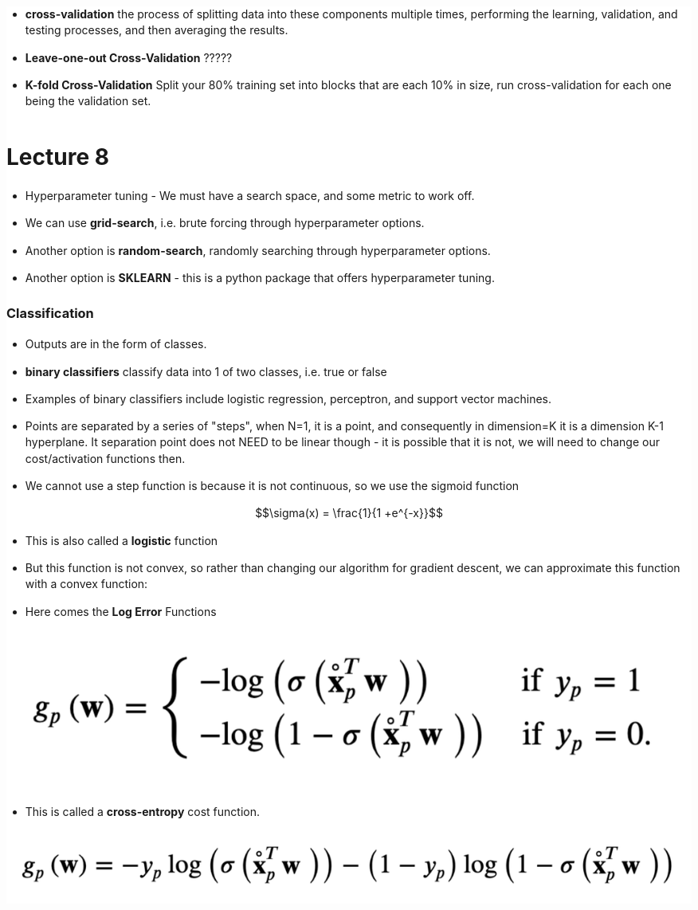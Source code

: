 - **cross-validation** the process of splitting data into these components multiple times, performing the learning, validation, and testing processes, and then averaging the results.

- **Leave-one-out Cross-Validation** ?????

- **K-fold Cross-Validation** Split your 80% training set into blocks that are each 10% in size, run cross-validation for each one being the validation set.

# Lecture 8

- Hyperparameter tuning - We must have a search space, and some metric to work off.

- We can use **grid-search**, i.e. brute forcing through hyperparameter options.

- Another option is **random-search**, randomly searching through hyperparameter options.

- Another option is **SKLEARN** - this is a python package that offers hyperparameter tuning.

### Classification

- Outputs are in the form of classes.

- **binary classifiers** classify data into 1 of two classes, i.e. true or false

- Examples of binary classifiers include logistic regression, perceptron, and support vector machines.

- Points are separated by a series of "steps", when N=1, it is a point, and consequently in dimension=K it is a dimension K-1 hyperplane. It separation point does not NEED to be linear though - it is possible that it is not, we will need to change our cost/activation functions then.

- We cannot use a step function is because it is not continuous, so we use the sigmoid function

$$\sigma(x) = \frac{1}{1 +e^{-x}}$$

- This is also called a **logistic** function

- But this function is not convex, so rather than changing our algorithm for gradient descent, we can approximate this function with a convex function:

- Here comes the **Log Error** Functions

![Log Error](Logerror.png)

- This is called a **cross-entropy** cost function.

![X entropy cost function](xentropy.png)
